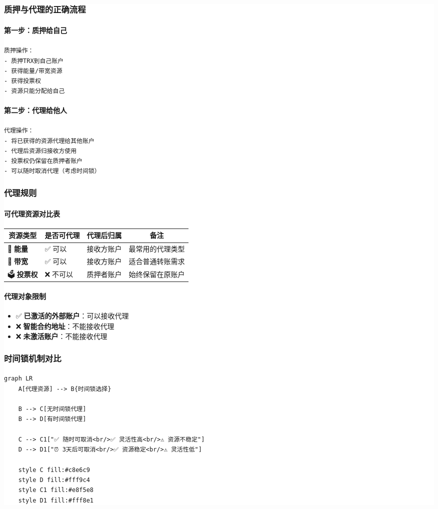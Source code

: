 ### 质押与代理的正确流程

#### 第一步：质押给自己
```
质押操作：
- 质押TRX到自己账户
- 获得能量/带宽资源
- 获得投票权
- 资源只能分配给自己
```

#### 第二步：代理给他人
```
代理操作：
- 将已获得的资源代理给其他账户
- 代理后资源归接收方使用
- 投票权仍保留在质押者账户
- 可以随时取消代理（考虑时间锁）
```

### 代理规则

#### 可代理资源对比表

| 资源类型 | 是否可代理 | 代理后归属 | 备注 |
|---------|-----------|----------|------|
| 🔋 **能量** | ✅ 可以 | 接收方账户 | 最常用的代理类型 |
| 📶 **带宽** | ✅ 可以 | 接收方账户 | 适合普通转账需求 |
| 🗳️ **投票权** | ❌ 不可以 | 质押者账户 | 始终保留在原账户 |

#### 代理对象限制
- ✅ **已激活的外部账户**：可以接收代理
- ❌ **智能合约地址**：不能接收代理
- ❌ **未激活账户**：不能接收代理

### 时间锁机制对比

```mermaid
graph LR
    A[代理资源] --> B{时间锁选择}
    
    B --> C[无时间锁代理]
    B --> D[有时间锁代理]
    
    C --> C1["✅ 随时可取消<br/>✅ 灵活性高<br/>⚠️ 资源不稳定"]
    D --> D1["⏰ 3天后可取消<br/>✅ 资源稳定<br/>⚠️ 灵活性低"]
    
    style C fill:#c8e6c9
    style D fill:#fff9c4
    style C1 fill:#e8f5e8
    style D1 fill:#fff8e1
```
